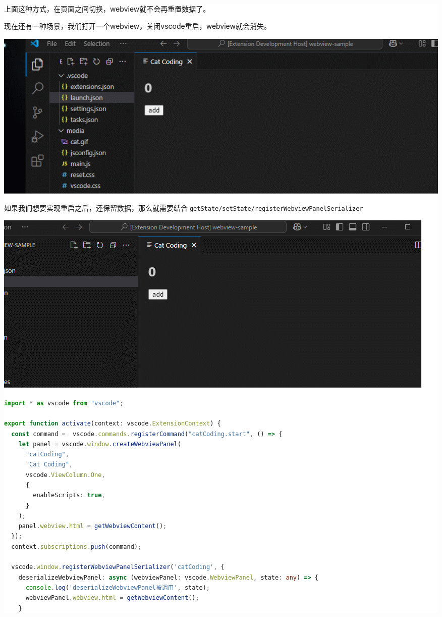 
上面这种方式，在页面之间切换，webview就不会再重置数据了。

现在还有一种场景，我们打开一个webview，关闭vscode重启，webview就会消失。

![](./img/webview-reload.gif)

如果我们想要实现重启之后，还保留数据，那么就需要结合 `getState/setState/registerWebviewPanelSerializer`

![](./img/webview-state-reload.gif)

```ts
import * as vscode from "vscode";

export function activate(context: vscode.ExtensionContext) {
  const command =  vscode.commands.registerCommand("catCoding.start", () => {
    let panel = vscode.window.createWebviewPanel(
      "catCoding",
      "Cat Coding",
      vscode.ViewColumn.One,
      {
        enableScripts: true,
      }
    );
    panel.webview.html = getWebviewContent();
  });
  context.subscriptions.push(command);

  vscode.window.registerWebviewPanelSerializer('catCoding', {
    deserializeWebviewPanel: async (webviewPanel: vscode.WebviewPanel, state: any) => {
      console.log('deserializeWebviewPanel被调用', state);
      webviewPanel.webview.html = getWebviewContent();
    }
```